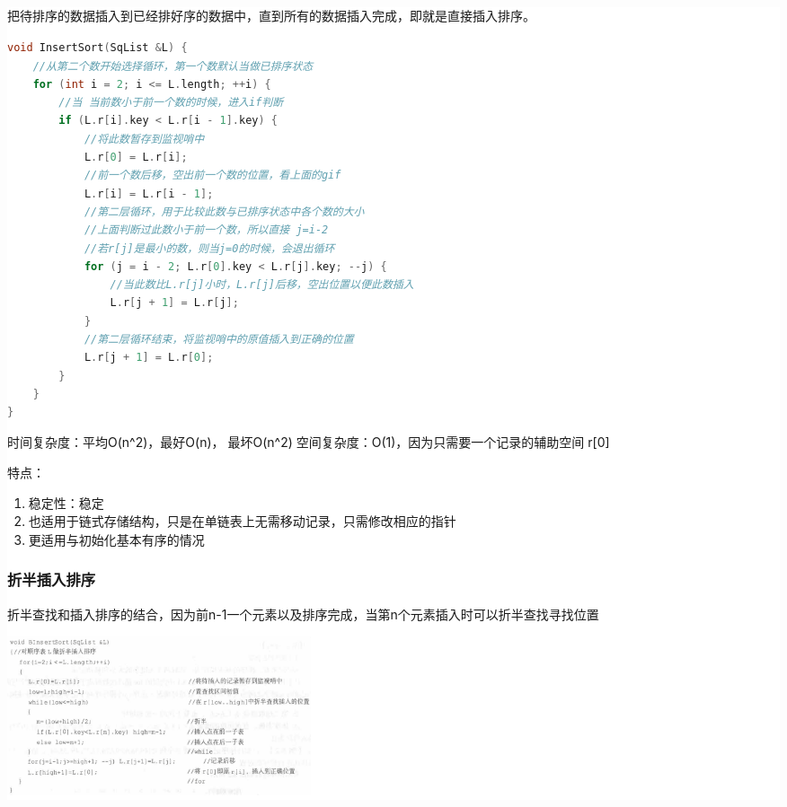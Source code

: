 把待排序的数据插入到已经排好序的数据中，直到所有的数据插入完成，即就是直接插入排序。

```c
void InsertSort(SqList &L) {
    //从第二个数开始选择循环，第一个数默认当做已排序状态
    for (int i = 2; i <= L.length; ++i) {
        //当 当前数小于前一个数的时候，进入if判断
        if (L.r[i].key < L.r[i - 1].key) {
            //将此数暂存到监视哨中
            L.r[0] = L.r[i];
            //前一个数后移，空出前一个数的位置，看上面的gif
            L.r[i] = L.r[i - 1];
            //第二层循环，用于比较此数与已排序状态中各个数的大小
            //上面判断过此数小于前一个数，所以直接 j=i-2
            //若r[j]是最小的数，则当j=0的时候，会退出循环
            for (j = i - 2; L.r[0].key < L.r[j].key; --j) {
                //当此数比L.r[j]小时，L.r[j]后移，空出位置以便此数插入
                L.r[j + 1] = L.r[j];
            }
            //第二层循环结束，将监视哨中的原值插入到正确的位置
            L.r[j + 1] = L.r[0];
        }
    }
}
```

时间复杂度：平均O(n^2)，最好O(n)， 最坏O(n^2)
空间复杂度：O(1)，因为只需要一个记录的辅助空间 r[0]

特点：

1. 稳定性：稳定
2. 也适用于链式存储结构，只是在单链表上无需移动记录，只需修改相应的指针
3. 更适用与初始化基本有序的情况

### 折半插入排序

折半查找和插入排序的结合，因为前n-1一个元素以及排序完成，当第n个元素插入时可以折半查找寻找位置

<img src="assets/markdown.assets/image-20221220143307361.png" alt="image-20221220143307361" style="zoom:33%;" />

